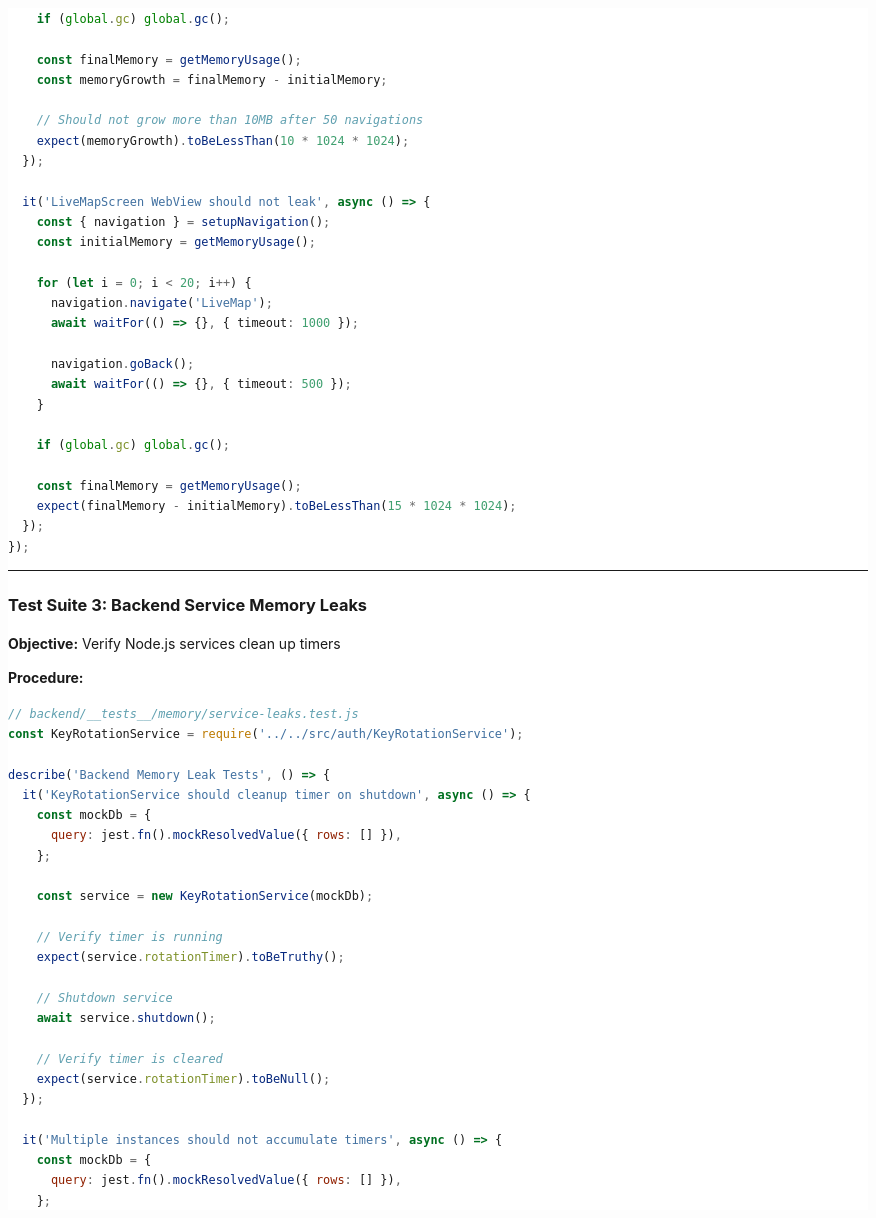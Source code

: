 ```typescript
    if (global.gc) global.gc();

    const finalMemory = getMemoryUsage();
    const memoryGrowth = finalMemory - initialMemory;

    // Should not grow more than 10MB after 50 navigations
    expect(memoryGrowth).toBeLessThan(10 * 1024 * 1024);
  });

  it('LiveMapScreen WebView should not leak', async () => {
    const { navigation } = setupNavigation();
    const initialMemory = getMemoryUsage();

    for (let i = 0; i < 20; i++) {
      navigation.navigate('LiveMap');
      await waitFor(() => {}, { timeout: 1000 });

      navigation.goBack();
      await waitFor(() => {}, { timeout: 500 });
    }

    if (global.gc) global.gc();

    const finalMemory = getMemoryUsage();
    expect(finalMemory - initialMemory).toBeLessThan(15 * 1024 * 1024);
  });
});
```

---

### Test Suite 3: Backend Service Memory Leaks

**Objective:** Verify Node.js services clean up timers

**Procedure:**

```javascript
// backend/__tests__/memory/service-leaks.test.js
const KeyRotationService = require('../../src/auth/KeyRotationService');

describe('Backend Memory Leak Tests', () => {
  it('KeyRotationService should cleanup timer on shutdown', async () => {
    const mockDb = {
      query: jest.fn().mockResolvedValue({ rows: [] }),
    };

    const service = new KeyRotationService(mockDb);

    // Verify timer is running
    expect(service.rotationTimer).toBeTruthy();

    // Shutdown service
    await service.shutdown();

    // Verify timer is cleared
    expect(service.rotationTimer).toBeNull();
  });

  it('Multiple instances should not accumulate timers', async () => {
    const mockDb = {
      query: jest.fn().mockResolvedValue({ rows: [] }),
    };

```